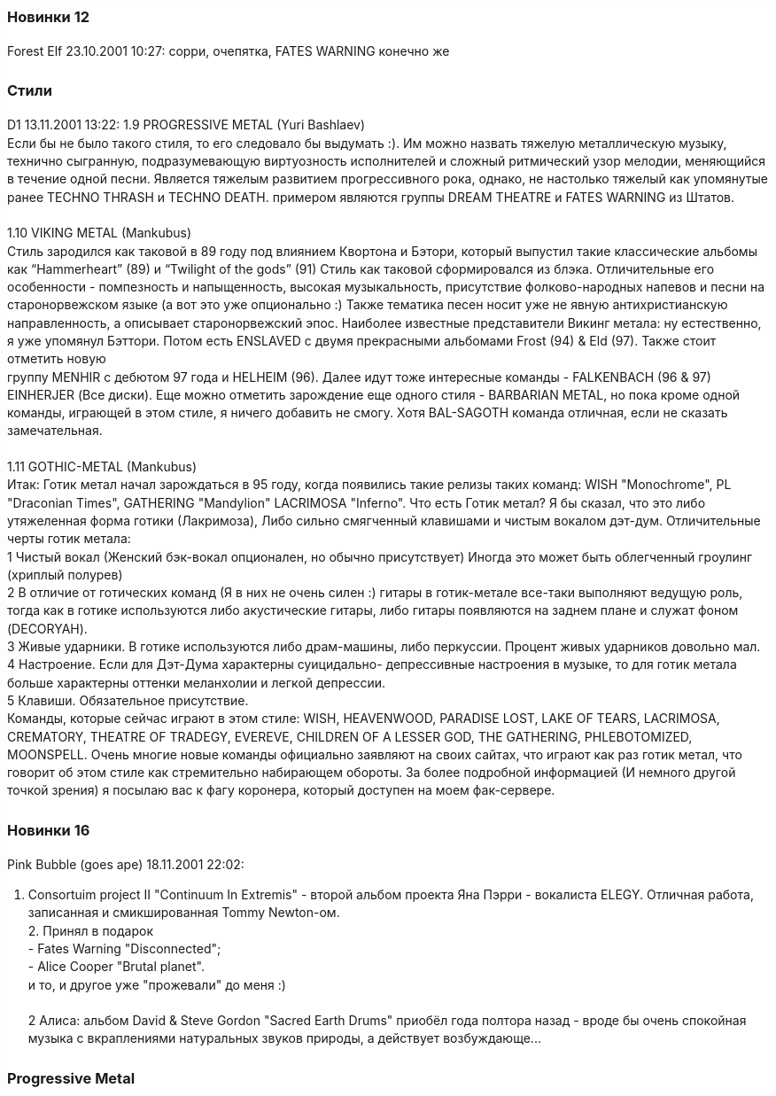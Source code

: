 ### Новинки 12

Forest Elf 23.10.2001 10:27:
сорри, очепятка, FATES WARNING конечно же

### Стили

D1 13.11.2001 13:22:
1.9 PROGRESSIVE METAL (Yuri Bashlaev)<BR>Если бы не было такого стиля, то его следовало бы выдумать :). Им можно назвать тяжелую металлическую музыку, технично сыгранную, подразумевающую виртуозность исполнителей и сложный ритмический узор мелодии, меняющийся  в течение одной песни. Является тяжелым развитием прогрессивного рока, однако, не настолько тяжелый как упомянутые ранее TECHNO THRASH и TECHNO DEATH. примером являются группы DREAM THEATRE и FATES WARNING из Штатов.<BR><BR>1.10 VIKING METAL (Mankubus)<BR>Стиль зародился как таковой в 89 году под влиянием Квортона и Бэтори, который выпустил такие классические альбомы как “Hammerheart” (89) и “Twilight of the gods” (91) Стиль как таковой сформировался из блэка. Отличительные его особенности - помпезность и напыщенность, высокая музыкальность, присутствие фолково-народных напевов и песни на старонорвежском языке (а вот это уже опционально :) Также тематика песен носит уже не явную антихристианскую направленность, а описывает старонорвежский эпос. Наиболее известные представители Викинг метала: ну естественно, я уже упомянул Бэттори. Потом есть ENSLAVED с двумя прекрасными альбомами Frost (94) & Eld (97). Также стоит отметить новую<BR>группу MENHIR с дебютом 97 года и HELHEIM (96). Далее идут тоже интересные команды - FALKENBACH (96 & 97) EINHERJER (Все диски). Еще можно отметить зарождение еще одного стиля - BARBARIAN METAL, но пока кроме одной команды, играющей в этом стиле, я ничего добавить не смогу. Хотя BAL-SAGOTH команда отличная, если не сказать замечательная.<BR><BR>1.11 GOTHIC-METAL (Mankubus)<BR>Итак: Готик метал начал зарождаться в 95 году, когда появились такие релизы таких команд: WISH "Monochrome", PL "Draconian Times", GATHERING "Mandylion" LACRIMOSA "Inferno". Что есть Готик метал? Я бы сказал, что это либо утяжеленная форма готики (Лакримоза), Либо сильно смягченный клавишами и чистым  вокалом дэт-дум. Отличительные черты готик метала:<BR>1	Чистый вокал (Женский бэк-вокал опционален, но обычно присутствует) Иногда это может быть облегченный гроулинг (хриплый полурев)<BR>2	В отличие от готических команд (Я в них не очень силен :) гитары в готик-метале все-таки выполняют ведущую роль, тогда как в готике используются либо акустические гитары, либо гитары появляются на заднем плане и служат фоном (DECORYAH).<BR>3	Живые ударники. В готике используются либо драм-машины, либо перкуссии. Процент живых ударников довольно мал.<BR>4	Настроение. Если для Дэт-Дума характерны суицидально- депрессивные настроения  в музыке, то для готик метала больше характерны оттенки меланхолии и легкой депрессии.<BR>5	Клавиши. Обязательное присутствие.<BR>Команды, которые сейчас играют в этом стиле: WISH, HEAVENWOOD, PARADISE LOST, LAKE OF TEARS, LACRIMOSA, CREMATORY, THEATRE OF TRADEGY, EVEREVE, CHILDREN OF A LESSER GOD, THE GATHERING, PHLEBOTOMIZED, MOONSPELL. Очень многие новые команды официально заявляют на своих сайтах, что играют как раз готик метал, что говорит об этом стиле как стремительно набирающем обороты. За более подробной информацией (И немного другой точкой зрения) я посылаю  вас к фагу коронера, который доступен на моем фак-сервере.<BR>

### Новинки 16

Pink Bubble (goes ape) 18.11.2001 22:02:
1. Consortuim project II "Continuum In Extremis" - второй альбом проекта Яна Пэрри - вокалиста ELEGY. Отличная работа, записанная и смикшированная Tommy Newton-ом.<BR>2. Принял в подарок<BR>- Fates Warning "Disconnected";<BR>- Alice Cooper "Brutal planet".<BR>и то, и другое уже "прожевали" до меня :)<BR><BR>2 Алиса: альбом David & Steve Gordon "Sacred Earth Drums" приобёл года полтора назад - вроде бы очень спокойная музыка с вкраплениями натуральных звуков природы, а действует возбуждающе...

### Progressive Metal
